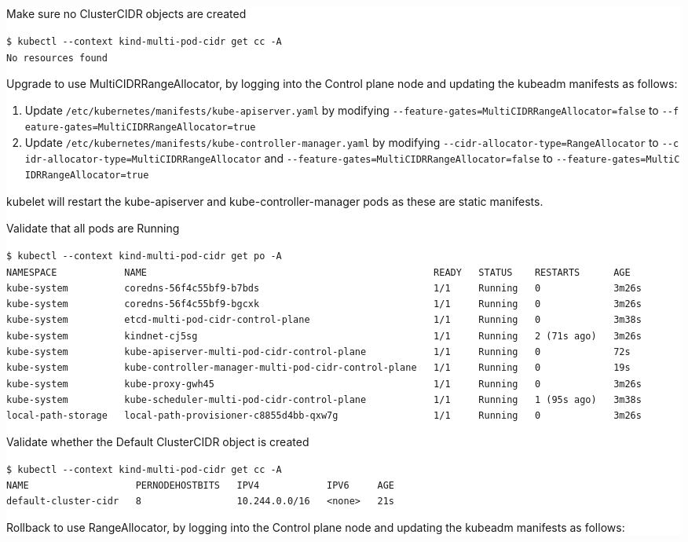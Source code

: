 Make sure no ClusterCIDR objects are created

```
$ kubectl --context kind-multi-pod-cidr get cc -A                                                                                              
No resources found    
```

Upgrade to use MultiCIDRRangeAllocator, by logging into the Control plane node
and updating the kubeadm manifests as follows:

1. Update `/etc/kubernetes/manifests/kube-apiserver.yaml` by modifying
`--feature-gates=MultiCIDRRangeAllocator=false` to `--feature-gates=MultiCIDRRangeAllocator=true`
2. Update `/etc/kubernetes/manifests/kube-controller-manager.yaml` by modifying
`--cidr-allocator-type=RangeAllocator` to `--cidr-allocator-type=MultiCIDRRangeAllocator` and
`--feature-gates=MultiCIDRRangeAllocator=false` to `--feature-gates=MultiCIDRRangeAllocator=true`

kubelet will restart the kube-apiserver and kube-controller-manager pods as these are static manifests.

Validate that all pods are Running

```
$ kubectl --context kind-multi-pod-cidr get po -A                                                                                              
NAMESPACE            NAME                                                   READY   STATUS    RESTARTS      AGE                                                   
kube-system          coredns-56f4c55bf9-b7bds                               1/1     Running   0             3m26s                                                 
kube-system          coredns-56f4c55bf9-bgcxk                               1/1     Running   0             3m26s                                                 
kube-system          etcd-multi-pod-cidr-control-plane                      1/1     Running   0             3m38s                                                 
kube-system          kindnet-cj5sg                                          1/1     Running   2 (71s ago)   3m26s                                                 
kube-system          kube-apiserver-multi-pod-cidr-control-plane            1/1     Running   0             72s                                                   
kube-system          kube-controller-manager-multi-pod-cidr-control-plane   1/1     Running   0             19s                                                   
kube-system          kube-proxy-gwh45                                       1/1     Running   0             3m26s
kube-system          kube-scheduler-multi-pod-cidr-control-plane            1/1     Running   1 (95s ago)   3m38s
local-path-storage   local-path-provisioner-c8855d4bb-qxw7g                 1/1     Running   0             3m26s
```

Validate whether the Default ClusterCIDR object is created

```
$ kubectl --context kind-multi-pod-cidr get cc -A
NAME                   PERNODEHOSTBITS   IPV4            IPV6     AGE
default-cluster-cidr   8                 10.244.0.0/16   <none>   21s
```

Rollback to use RangeAllocator, by logging into the Control plane node
and updating the kubeadm manifests as follows:
